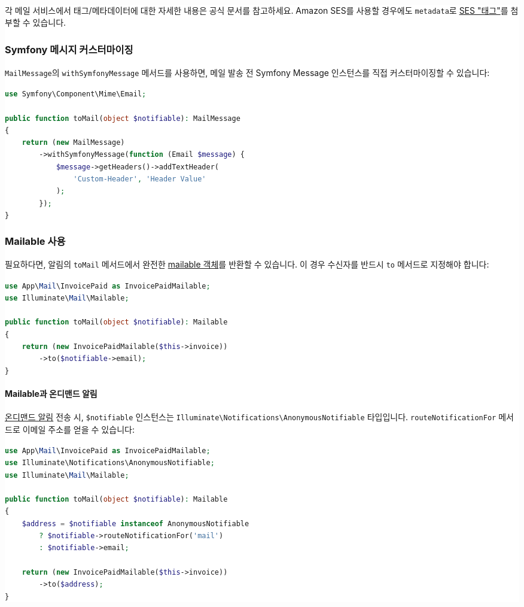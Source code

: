 각 메일 서비스에서 태그/메타데이터에 대한 자세한 내용은 공식 문서를 참고하세요. Amazon SES를 사용할 경우에도 `metadata`로 [SES "태그"](https://docs.aws.amazon.com/ses/latest/APIReference/API_MessageTag.html)를 첨부할 수 있습니다.

<a name="customizing-the-symfony-message"></a>
### Symfony 메시지 커스터마이징

`MailMessage`의 `withSymfonyMessage` 메서드를 사용하면, 메일 발송 전 Symfony Message 인스턴스를 직접 커스터마이징할 수 있습니다:

```php
use Symfony\Component\Mime\Email;

public function toMail(object $notifiable): MailMessage
{
    return (new MailMessage)
        ->withSymfonyMessage(function (Email $message) {
            $message->getHeaders()->addTextHeader(
                'Custom-Header', 'Header Value'
            );
        });
}
```

<a name="using-mailables"></a>
### Mailable 사용

필요하다면, 알림의 `toMail` 메서드에서 완전한 [mailable 객체](/docs/{{version}}/mail)를 반환할 수 있습니다. 이 경우 수신자를 반드시 `to` 메서드로 지정해야 합니다:

```php
use App\Mail\InvoicePaid as InvoicePaidMailable;
use Illuminate\Mail\Mailable;

public function toMail(object $notifiable): Mailable
{
    return (new InvoicePaidMailable($this->invoice))
        ->to($notifiable->email);
}
```

<a name="mailables-and-on-demand-notifications"></a>
#### Mailable과 온디맨드 알림

[온디맨드 알림](#on-demand-notifications) 전송 시, `$notifiable` 인스턴스는 `Illuminate\Notifications\AnonymousNotifiable` 타입입니다. `routeNotificationFor` 메서드로 이메일 주소를 얻을 수 있습니다:

```php
use App\Mail\InvoicePaid as InvoicePaidMailable;
use Illuminate\Notifications\AnonymousNotifiable;
use Illuminate\Mail\Mailable;

public function toMail(object $notifiable): Mailable
{
    $address = $notifiable instanceof AnonymousNotifiable
        ? $notifiable->routeNotificationFor('mail')
        : $notifiable->email;

    return (new InvoicePaidMailable($this->invoice))
        ->to($address);
}
```
